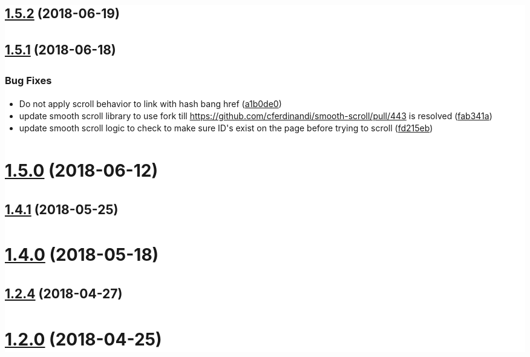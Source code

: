 ## [1.5.2](https://github.com/bolt-design-system/bolt/tree/master/packages/components/bolt-smooth-scroll/compare/v1.5.1...v1.5.2) (2018-06-19)



## [1.5.1](https://github.com/bolt-design-system/bolt/tree/master/packages/components/bolt-smooth-scroll/compare/v1.5.0...v1.5.1) (2018-06-18)


### Bug Fixes

* Do not apply scroll behavior to link with hash bang href ([a1b0de0](https://github.com/bolt-design-system/bolt/tree/master/packages/components/bolt-smooth-scroll/commit/a1b0de0))
* update smooth scroll library to use fork till https://github.com/cferdinandi/smooth-scroll/pull/443 is resolved ([fab341a](https://github.com/bolt-design-system/bolt/tree/master/packages/components/bolt-smooth-scroll/commit/fab341a))
* update smooth scroll logic to check to make sure ID's exist on the page before trying to scroll ([fd215eb](https://github.com/bolt-design-system/bolt/tree/master/packages/components/bolt-smooth-scroll/commit/fd215eb))



# [1.5.0](https://github.com/bolt-design-system/bolt/tree/master/packages/components/bolt-smooth-scroll/compare/v1.4.5...v1.5.0) (2018-06-12)



## [1.4.1](https://github.com/bolt-design-system/bolt/tree/master/packages/components/bolt-smooth-scroll/compare/v1.5.0-beta.0...v1.4.1) (2018-05-25)



# [1.4.0](https://github.com/bolt-design-system/bolt/tree/master/packages/components/bolt-smooth-scroll/compare/v1.3.4...v1.4.0) (2018-05-18)



## [1.2.4](https://github.com/bolt-design-system/bolt/tree/master/packages/components/bolt-smooth-scroll/compare/v1.2.3...v1.2.4) (2018-04-27)



# [1.2.0](https://github.com/bolt-design-system/bolt/tree/master/packages/components/bolt-smooth-scroll/compare/v1.1.12...v1.2.0) (2018-04-25)
